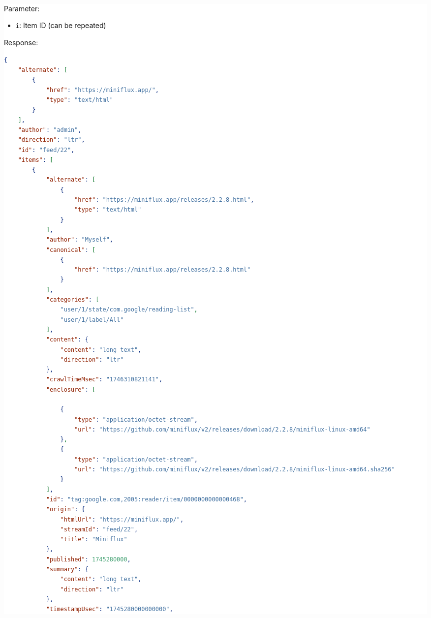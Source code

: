 Parameter:

- `i`: Item ID (can be repeated)

Response:

```json
{
    "alternate": [
        {
            "href": "https://miniflux.app/",
            "type": "text/html"
        }
    ],
    "author": "admin",
    "direction": "ltr",
    "id": "feed/22",
    "items": [
        {
            "alternate": [
                {
                    "href": "https://miniflux.app/releases/2.2.8.html",
                    "type": "text/html"
                }
            ],
            "author": "Myself",
            "canonical": [
                {
                    "href": "https://miniflux.app/releases/2.2.8.html"
                }
            ],
            "categories": [
                "user/1/state/com.google/reading-list",
                "user/1/label/All"
            ],
            "content": {
                "content": "long text",
                "direction": "ltr"
            },
            "crawlTimeMsec": "1746310821141",
            "enclosure": [

                {
                    "type": "application/octet-stream",
                    "url": "https://github.com/miniflux/v2/releases/download/2.2.8/miniflux-linux-amd64"
                },
                {
                    "type": "application/octet-stream",
                    "url": "https://github.com/miniflux/v2/releases/download/2.2.8/miniflux-linux-amd64.sha256"
                }
            ],
            "id": "tag:google.com,2005:reader/item/0000000000000468",
            "origin": {
                "htmlUrl": "https://miniflux.app/",
                "streamId": "feed/22",
                "title": "Miniflux"
            },
            "published": 1745280000,
            "summary": {
                "content": "long text",
                "direction": "ltr"
            },
            "timestampUsec": "1745280000000000",
```
